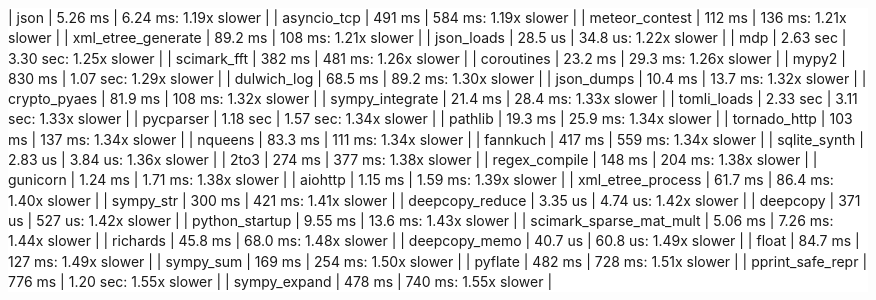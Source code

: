 | json                       | 5.26 ms                                                | 6.24 ms: 1.19x slower                                      |
| asyncio_tcp                | 491 ms                                                 | 584 ms: 1.19x slower                                       |
| meteor_contest             | 112 ms                                                 | 136 ms: 1.21x slower                                       |
| xml_etree_generate         | 89.2 ms                                                | 108 ms: 1.21x slower                                       |
| json_loads                 | 28.5 us                                                | 34.8 us: 1.22x slower                                      |
| mdp                        | 2.63 sec                                               | 3.30 sec: 1.25x slower                                     |
| scimark_fft                | 382 ms                                                 | 481 ms: 1.26x slower                                       |
| coroutines                 | 23.2 ms                                                | 29.3 ms: 1.26x slower                                      |
| mypy2                      | 830 ms                                                 | 1.07 sec: 1.29x slower                                     |
| dulwich_log                | 68.5 ms                                                | 89.2 ms: 1.30x slower                                      |
| json_dumps                 | 10.4 ms                                                | 13.7 ms: 1.32x slower                                      |
| crypto_pyaes               | 81.9 ms                                                | 108 ms: 1.32x slower                                       |
| sympy_integrate            | 21.4 ms                                                | 28.4 ms: 1.33x slower                                      |
| tomli_loads                | 2.33 sec                                               | 3.11 sec: 1.33x slower                                     |
| pycparser                  | 1.18 sec                                               | 1.57 sec: 1.34x slower                                     |
| pathlib                    | 19.3 ms                                                | 25.9 ms: 1.34x slower                                      |
| tornado_http               | 103 ms                                                 | 137 ms: 1.34x slower                                       |
| nqueens                    | 83.3 ms                                                | 111 ms: 1.34x slower                                       |
| fannkuch                   | 417 ms                                                 | 559 ms: 1.34x slower                                       |
| sqlite_synth               | 2.83 us                                                | 3.84 us: 1.36x slower                                      |
| 2to3                       | 274 ms                                                 | 377 ms: 1.38x slower                                       |
| regex_compile              | 148 ms                                                 | 204 ms: 1.38x slower                                       |
| gunicorn                   | 1.24 ms                                                | 1.71 ms: 1.38x slower                                      |
| aiohttp                    | 1.15 ms                                                | 1.59 ms: 1.39x slower                                      |
| xml_etree_process          | 61.7 ms                                                | 86.4 ms: 1.40x slower                                      |
| sympy_str                  | 300 ms                                                 | 421 ms: 1.41x slower                                       |
| deepcopy_reduce            | 3.35 us                                                | 4.74 us: 1.42x slower                                      |
| deepcopy                   | 371 us                                                 | 527 us: 1.42x slower                                       |
| python_startup             | 9.55 ms                                                | 13.6 ms: 1.43x slower                                      |
| scimark_sparse_mat_mult    | 5.06 ms                                                | 7.26 ms: 1.44x slower                                      |
| richards                   | 45.8 ms                                                | 68.0 ms: 1.48x slower                                      |
| deepcopy_memo              | 40.7 us                                                | 60.8 us: 1.49x slower                                      |
| float                      | 84.7 ms                                                | 127 ms: 1.49x slower                                       |
| sympy_sum                  | 169 ms                                                 | 254 ms: 1.50x slower                                       |
| pyflate                    | 482 ms                                                 | 728 ms: 1.51x slower                                       |
| pprint_safe_repr           | 776 ms                                                 | 1.20 sec: 1.55x slower                                     |
| sympy_expand               | 478 ms                                                 | 740 ms: 1.55x slower                                       |